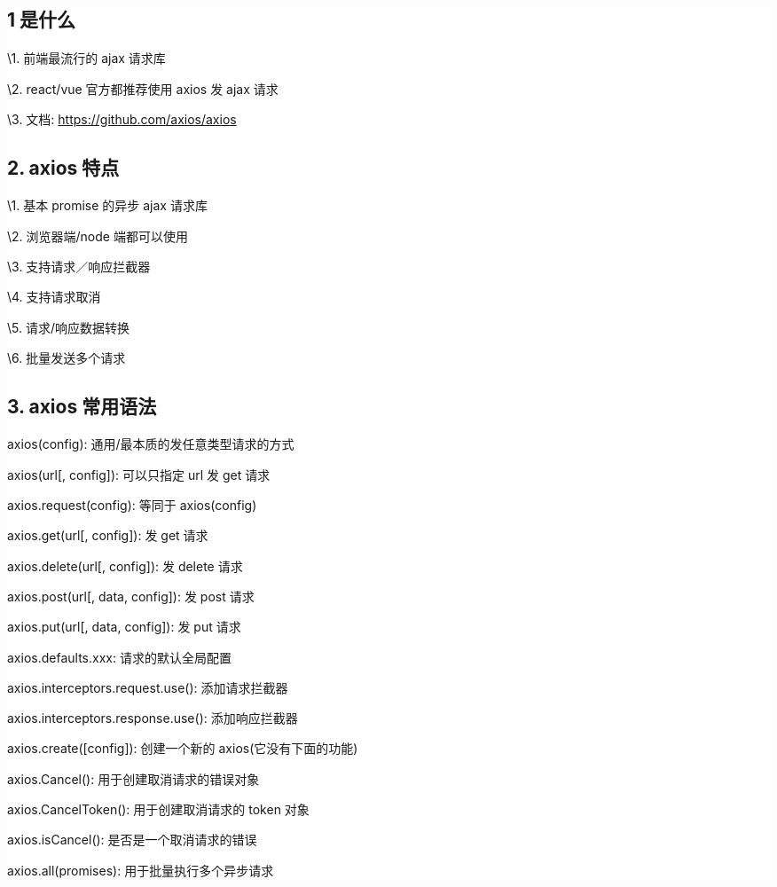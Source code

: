 ## 1 **是什么**

\1. 前端最流行的 ajax 请求库 

\2. react/vue 官方都推荐使用 axios 发 ajax 请求 

\3. 文档: https://github.com/axios/axios 



## **2. axios** **特点**

\1. 基本 promise 的异步 ajax 请求库 

\2. 浏览器端/node 端都可以使用 

\3. 支持请求／响应拦截器 

\4. 支持请求取消 

\5. 请求/响应数据转换 

\6. 批量发送多个请求



## **3. axios** **常用语法** 

axios(config): 通用/最本质的发任意类型请求的方式 

axios(url[, config]): 可以只指定 url 发 get 请求 

axios.request(config): 等同于 axios(config) 

axios.get(url[, config]): 发 get 请求 

axios.delete(url[, config]): 发 delete 请求 

axios.post(url[, data, config]): 发 post 请求 

axios.put(url[, data, config]): 发 put 请求



axios.defaults.xxx: 请求的默认全局配置 

axios.interceptors.request.use(): 添加请求拦截器 

axios.interceptors.response.use(): 添加响应拦截器 



axios.create([config]): 创建一个新的 axios(它没有下面的功能) 



axios.Cancel(): 用于创建取消请求的错误对象 

axios.CancelToken(): 用于创建取消请求的 token 对象 

axios.isCancel(): 是否是一个取消请求的错误 

axios.all(promises): 用于批量执行多个异步请求
